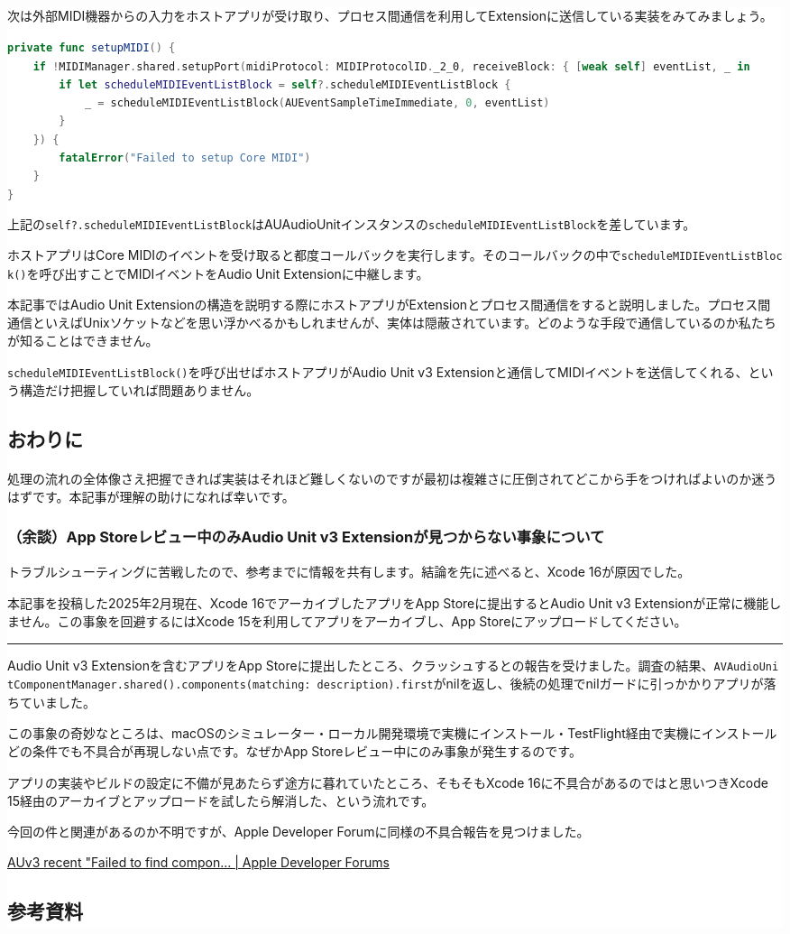 ```swift
```

次は外部MIDI機器からの入力をホストアプリが受け取り、プロセス間通信を利用してExtensionに送信している実装をみてみましょう。

```swift
private func setupMIDI() {
    if !MIDIManager.shared.setupPort(midiProtocol: MIDIProtocolID._2_0, receiveBlock: { [weak self] eventList, _ in
        if let scheduleMIDIEventListBlock = self?.scheduleMIDIEventListBlock {
            _ = scheduleMIDIEventListBlock(AUEventSampleTimeImmediate, 0, eventList)
        }
    }) {
        fatalError("Failed to setup Core MIDI")
    }
}
```

上記の`self?.scheduleMIDIEventListBlock`はAUAudioUnitインスタンスの`scheduleMIDIEventListBlock`を差しています。

ホストアプリはCore MIDIのイベントを受け取ると都度コールバックを実行します。そのコールバックの中で`scheduleMIDIEventListBlock()`を呼び出すことでMIDIイベントをAudio Unit Extensionに中継します。

本記事ではAudio Unit Extensionの構造を説明する際にホストアプリがExtensionとプロセス間通信をすると説明しました。プロセス間通信といえばUnixソケットなどを思い浮かべるかもしれませんが、実体は隠蔽されています。どのような手段で通信しているのか私たちが知ることはできません。

`scheduleMIDIEventListBlock()`を呼び出せばホストアプリがAudio Unit v3 Extensionと通信してMIDIイベントを送信してくれる、という構造だけ把握していれば問題ありません。

## おわりに

処理の流れの全体像さえ把握できれば実装はそれほど難しくないのですが最初は複雑さに圧倒されてどこから手をつければよいのか迷うはずです。本記事が理解の助けになれば幸いです。

### （余談）App Storeレビュー中のみAudio Unit v3 Extensionが見つからない事象について

トラブルシューティングに苦戦したので、参考までに情報を共有します。結論を先に述べると、Xcode 16が原因でした。

本記事を投稿した2025年2月現在、Xcode 16でアーカイブしたアプリをApp Storeに提出するとAudio Unit v3 Extensionが正常に機能しません。この事象を回避するにはXcode 15を利用してアプリをアーカイブし、App Storeにアップロードしてください。

---

Audio Unit v3 Extensionを含むアプリをApp Storeに提出したところ、クラッシュするとの報告を受けました。調査の結果、`AVAudioUnitComponentManager.shared().components(matching: description).first`がnilを返し、後続の処理でnilガードに引っかかりアプリが落ちていました。

この事象の奇妙なところは、macOSのシミュレーター・ローカル開発環境で実機にインストール・TestFlight経由で実機にインストールどの条件でも不具合が再現しない点です。なぜかApp Storeレビュー中にのみ事象が発生するのです。

アプリの実装やビルドの設定に不備が見あたらず途方に暮れていたところ、そもそもXcode 16に不具合があるのではと思いつきXcode 15経由のアーカイブとアップロードを試したら解消した、という流れです。

今回の件と関連があるのか不明ですが、Apple Developer Forumに同様の不具合報告を見つけました。

[AUv3 recent "Failed to find compon… | Apple Developer Forums](https://developer.apple.com/forums/thread/770356)

## 参考資料
